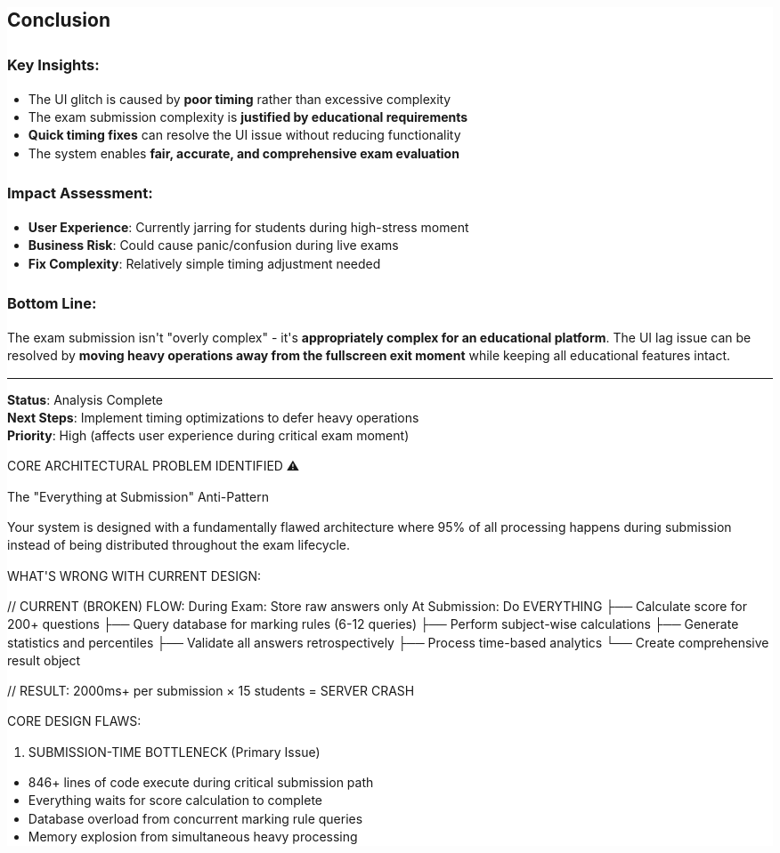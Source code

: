 
## Conclusion

### **Key Insights:**
- The UI glitch is caused by **poor timing** rather than excessive complexity
- The exam submission complexity is **justified by educational requirements**
- **Quick timing fixes** can resolve the UI issue without reducing functionality
- The system enables **fair, accurate, and comprehensive exam evaluation**

### **Impact Assessment:**
- **User Experience**: Currently jarring for students during high-stress moment
- **Business Risk**: Could cause panic/confusion during live exams
- **Fix Complexity**: Relatively simple timing adjustment needed

### **Bottom Line:**
The exam submission isn't "overly complex" - it's **appropriately complex for an educational platform**. The UI lag issue can be resolved by **moving heavy operations away from the fullscreen exit moment** while keeping all educational features intact.

---

**Status**: Analysis Complete  
**Next Steps**: Implement timing optimizations to defer heavy operations  
**Priority**: High (affects user experience during critical exam moment)


 CORE ARCHITECTURAL PROBLEM IDENTIFIED ⚠️

  The "Everything at Submission" Anti-Pattern

  Your system is designed with a fundamentally flawed architecture where 95% 
  of all processing happens during submission instead of being distributed
  throughout the exam lifecycle.

  WHAT'S WRONG WITH CURRENT DESIGN:

  // CURRENT (BROKEN) FLOW:
  During Exam: Store raw answers only
  At Submission: Do EVERYTHING
  ├── Calculate score for 200+ questions
  ├── Query database for marking rules (6-12 queries)
  ├── Perform subject-wise calculations
  ├── Generate statistics and percentiles
  ├── Validate all answers retrospectively
  ├── Process time-based analytics
  └── Create comprehensive result object

  // RESULT: 2000ms+ per submission × 15 students = SERVER CRASH

  CORE DESIGN FLAWS:

  1. SUBMISSION-TIME BOTTLENECK (Primary Issue)
  - 846+ lines of code execute during critical submission path
  - Everything waits for score calculation to complete
  - Database overload from concurrent marking rule queries
  - Memory explosion from simultaneous heavy processing
